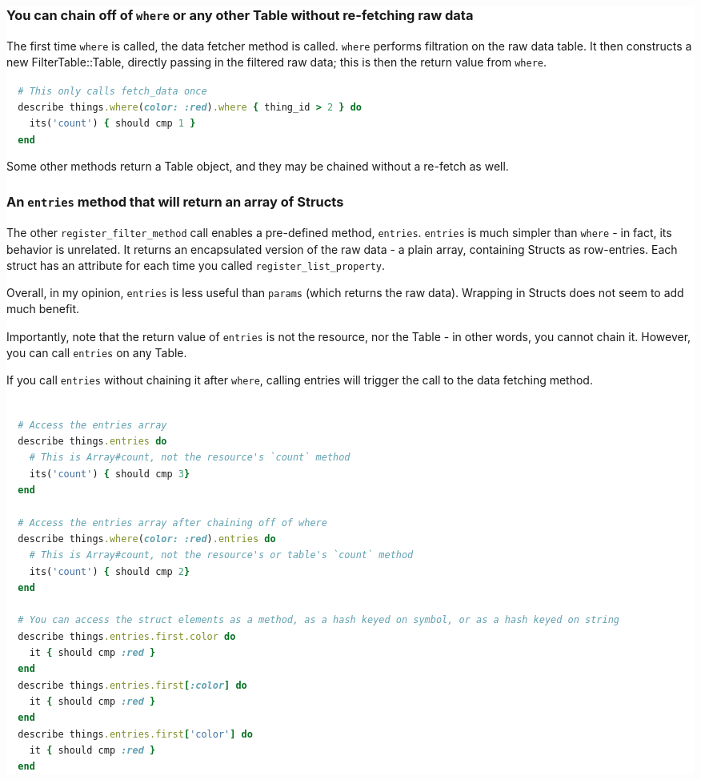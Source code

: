 ### You can chain off of `where` or any other Table without re-fetching raw data

The first time `where` is called, the data fetcher method is called.  `where` performs filtration on the raw data table.  It then constructs a new FilterTable::Table, directly passing in the filtered raw data; this is then the return value from `where`.

```ruby
  # This only calls fetch_data once
  describe things.where(color: :red).where { thing_id > 2 } do
    its('count') { should cmp 1 }
  end
```

Some other methods return a Table object, and they may be chained without a re-fetch as well.

### An `entries` method that will return an array of Structs

The other `register_filter_method` call enables a pre-defined method, `entries`.  `entries` is much simpler than `where` - in fact, its behavior is unrelated.  It returns an encapsulated version of the raw data - a plain array, containing Structs as row-entries.  Each struct has an attribute for each time you called `register_list_property`.

Overall, in my opinion, `entries` is less useful than `params` (which returns the raw data).  Wrapping in Structs does not seem to add much benefit.

Importantly, note that the return value of `entries` is not the resource, nor the Table - in other words, you cannot chain it. However, you can call `entries` on any Table.

If you call `entries` without chaining it after `where`, calling entries will trigger the call to the data fetching method.

```ruby

  # Access the entries array
  describe things.entries do
    # This is Array#count, not the resource's `count` method
    its('count') { should cmp 3}
  end

  # Access the entries array after chaining off of where
  describe things.where(color: :red).entries do
    # This is Array#count, not the resource's or table's `count` method
    its('count') { should cmp 2}
  end

  # You can access the struct elements as a method, as a hash keyed on symbol, or as a hash keyed on string
  describe things.entries.first.color do
    it { should cmp :red }
  end
  describe things.entries.first[:color] do
    it { should cmp :red }
  end
  describe things.entries.first['color'] do
    it { should cmp :red }
  end
```
